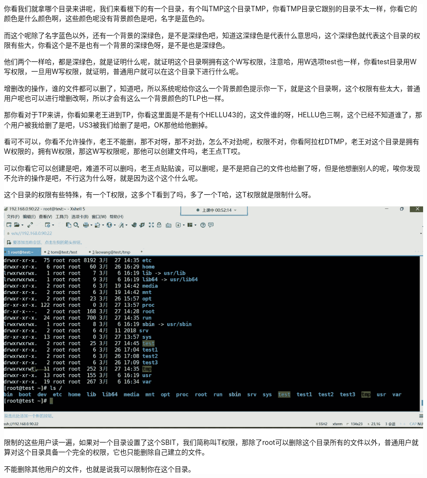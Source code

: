 你看我们就拿哪个目录来讲呢，我们来看根下的有一个目录，有个叫TMP这个目录TMP，你看TMP目录它跟别的目录不太一样，你看它的颜色是什么颜色啊，这些颜色呢没有背景颜色是吧，名字是蓝色的。

而这个呢除了名字蓝色以外，还有一个背景的深绿色，是不是深绿色吧，知道这深绿色是代表什么意思吗，这个深绿色就代表这个目录的权限有些大，你看这个是不是也有一个背景的深绿色呀，是不是也是深绿色。

他们两个一样哈，都是深绿色，就是证明什么呢，就证明这个目录啊拥有这个W写权限，注意哈，用W选项test也一样，你看test目录用W写权限，一旦用W写权限，就证明，普通用户就可以在这个目录下进行什么呢。

增删改的操作，谁的文件都可以删了，知道吧，所以系统呢给你这么一个背景颜色提示你一下，就是这个目录啊，这个权限有些太大，普通用户呢也可以进行增删改啊，所以才会有这么一个背景颜色的TLP也一样。

那你看对于TP来讲，你看如果老王进到TP，你看这里面是不是有个HELLU43的，这文件谁的呀，HELLU色三啊，这个已经不知道谁了，那个用户被我给删了是吧，US3被我们给删了是吧，OK那他给他删掉。

看可不可以，你看不允许操作，老王不能删，那不对呀，那不对劲，怎么不对劲呢，权限不对，你看阿拉杠DTMP，老王对这个目录是拥有W权限的，拥有W权限，那这W写权限呢，那他可以创建文件吗，老王点TT哎。

可以你看它可以创建是吧，难道不可以删吗，老王点贴贴诶，可以删呢，是不是把自己的文件也给删了呀，但是他想删别人的呢，唉你发现不允许的操作是吧，不行这为什么呀，就是因为这个这个什么呢。

这个目录的权限有些特殊，有一个T权限，这多个T看到了吗，多了一个T哈，这T权限就是限制什么呀。

![](img/63cf84b211bc769ae48687a7fd2d733f_57.png)

限制的这些用户读一遍，如果对一个目录设置了这个SBIT，我们简称叫T权限，那除了root可以删除这个目录所有的文件以外，普通用户就算对这个目录具备一个完全的权限，它也只能删除自己建立的文件。

不能删除其他用户的文件，也就是说我可以限制你在这个目录。
